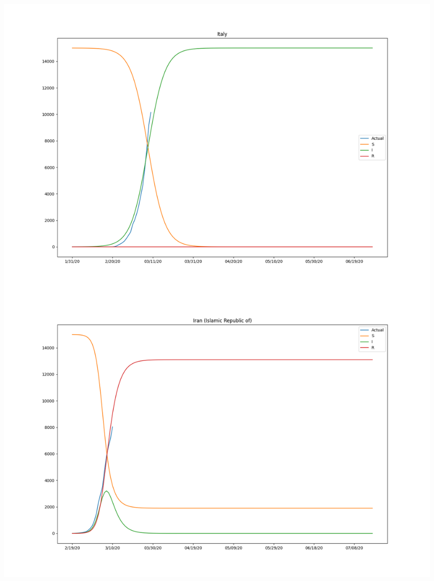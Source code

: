 ![Italy](assets/img/posts/2020-03-11-covid-19-dynamics-with-sir-model/italy.png)
![Iran](assets/img/posts/2020-03-11-covid-19-dynamics-with-sir-model/iran.png)
